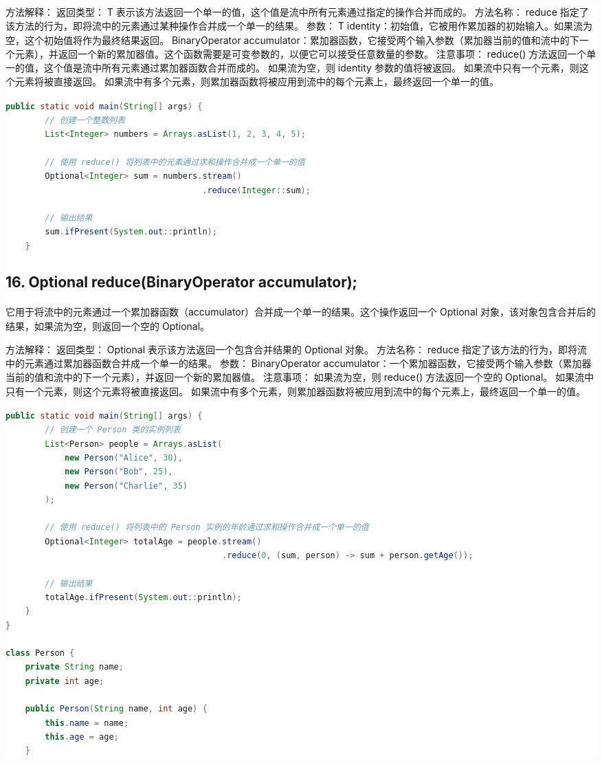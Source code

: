 方法解释：
返回类型： T 表示该方法返回一个单一的值，这个值是流中所有元素通过指定的操作合并而成的。
方法名称： reduce 指定了该方法的行为，即将流中的元素通过某种操作合并成一个单一的结果。
参数：
T identity：初始值，它被用作累加器的初始输入。如果流为空，这个初始值将作为最终结果返回。
BinaryOperator<T> accumulator：累加器函数，它接受两个输入参数（累加器当前的值和流中的下一个元素），并返回一个新的累加器值。这个函数需要是可变参数的，以便它可以接受任意数量的参数。
注意事项：
reduce() 方法返回一个单一的值，这个值是流中所有元素通过累加器函数合并而成的。
如果流为空，则 identity 参数的值将被返回。
如果流中只有一个元素，则这个元素将被直接返回。
如果流中有多个元素，则累加器函数将被应用到流中的每个元素上，最终返回一个单一的值。

```java
public static void main(String[] args) {
        // 创建一个整数列表
        List<Integer> numbers = Arrays.asList(1, 2, 3, 4, 5);

        // 使用 reduce() 将列表中的元素通过求和操作合并成一个单一的值
        Optional<Integer> sum = numbers.stream()
                                        .reduce(Integer::sum);

        // 输出结果
        sum.ifPresent(System.out::println);
    }
```
## 16. Optional<T> reduce(BinaryOperator<T> accumulator);
它用于将流中的元素通过一个累加器函数（accumulator）合并成一个单一的结果。这个操作返回一个 Optional<T> 对象，该对象包含合并后的结果，如果流为空，则返回一个空的 Optional。

方法解释：
返回类型： Optional<T> 表示该方法返回一个包含合并结果的 Optional 对象。
方法名称： reduce 指定了该方法的行为，即将流中的元素通过累加器函数合并成一个单一的结果。
参数： BinaryOperator<T> accumulator：一个累加器函数，它接受两个输入参数（累加器当前的值和流中的下一个元素），并返回一个新的累加器值。
注意事项：
如果流为空，则 reduce() 方法返回一个空的 Optional。
如果流中只有一个元素，则这个元素将被直接返回。
如果流中有多个元素，则累加器函数将被应用到流中的每个元素上，最终返回一个单一的值。
```java
public static void main(String[] args) {
        // 创建一个 Person 类的实例列表
        List<Person> people = Arrays.asList(
            new Person("Alice", 30),
            new Person("Bob", 25),
            new Person("Charlie", 35)
        );

        // 使用 reduce() 将列表中的 Person 实例的年龄通过求和操作合并成一个单一的值
        Optional<Integer> totalAge = people.stream()
                                            .reduce(0, (sum, person) -> sum + person.getAge());

        // 输出结果
        totalAge.ifPresent(System.out::println);
    }
}

class Person {
    private String name;
    private int age;

    public Person(String name, int age) {
        this.name = name;
        this.age = age;
    }
```